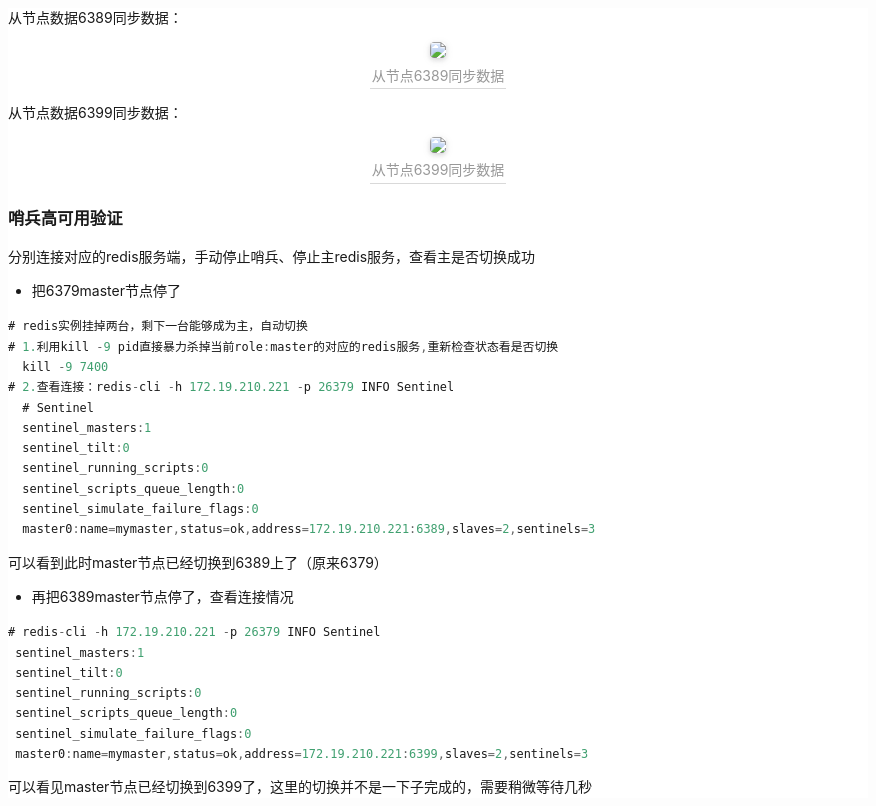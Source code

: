 从节点数据6389同步数据：

<center>
    <img style="border-radius: 0.3125em;
    box-shadow: 0 2px 4px 0 rgba(34,36,38,.12),0 2px 10px 0 rgba(34,36,38,.08);" 
    src="https://img-blog.csdnimg.cn/20200815194245323.png">
    <br>
    <div style="color:orange; border-bottom: 1px solid #d9d9d9;
    display: inline-block;
    color: #999;
    padding: 2px;">从节点6389同步数据</div>
</center>

从节点数据6399同步数据：

<center>
    <img style="border-radius: 0.3125em;
    box-shadow: 0 2px 4px 0 rgba(34,36,38,.12),0 2px 10px 0 rgba(34,36,38,.08);" 
    src="https://img-blog.csdnimg.cn/20200815195553109.png">
    <br>
    <div style="color:orange; border-bottom: 1px solid #d9d9d9;
    display: inline-block;
    color: #999;
    padding: 2px;">从节点6399同步数据</div>
</center>

### 哨兵高可用验证
分别连接对应的redis服务端，手动停止哨兵、停止主redis服务，查看主是否切换成功
- 把6379master节点停了
```java
# redis实例挂掉两台，剩下一台能够成为主，自动切换
# 1.利用kill -9 pid直接暴力杀掉当前role:master的对应的redis服务,重新检查状态看是否切换
  kill -9 7400
# 2.查看连接：redis-cli -h 172.19.210.221 -p 26379 INFO Sentinel
  # Sentinel
  sentinel_masters:1
  sentinel_tilt:0
  sentinel_running_scripts:0
  sentinel_scripts_queue_length:0
  sentinel_simulate_failure_flags:0
  master0:name=mymaster,status=ok,address=172.19.210.221:6389,slaves=2,sentinels=3
```
可以看到此时master节点已经切换到6389上了（原来6379）

- 再把6389master节点停了，查看连接情况
```java
# redis-cli -h 172.19.210.221 -p 26379 INFO Sentinel
 sentinel_masters:1
 sentinel_tilt:0
 sentinel_running_scripts:0
 sentinel_scripts_queue_length:0
 sentinel_simulate_failure_flags:0
 master0:name=mymaster,status=ok,address=172.19.210.221:6399,slaves=2,sentinels=3
```
可以看见master节点已经切换到6399了，这里的切换并不是一下子完成的，需要稍微等待几秒
